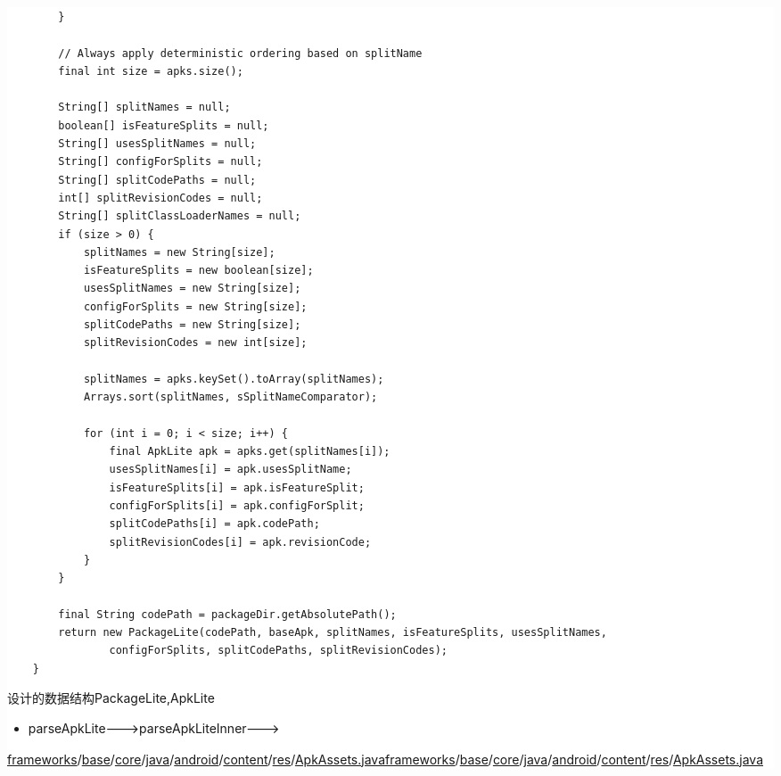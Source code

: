   ```
          }
  
          // Always apply deterministic ordering based on splitName
          final int size = apks.size();
  
          String[] splitNames = null;
          boolean[] isFeatureSplits = null;
          String[] usesSplitNames = null;
          String[] configForSplits = null;
          String[] splitCodePaths = null;
          int[] splitRevisionCodes = null;
          String[] splitClassLoaderNames = null;
          if (size > 0) {
              splitNames = new String[size];
              isFeatureSplits = new boolean[size];
              usesSplitNames = new String[size];
              configForSplits = new String[size];
              splitCodePaths = new String[size];
              splitRevisionCodes = new int[size];
  
              splitNames = apks.keySet().toArray(splitNames);
              Arrays.sort(splitNames, sSplitNameComparator);
  
              for (int i = 0; i < size; i++) {
                  final ApkLite apk = apks.get(splitNames[i]);
                  usesSplitNames[i] = apk.usesSplitName;
                  isFeatureSplits[i] = apk.isFeatureSplit;
                  configForSplits[i] = apk.configForSplit;
                  splitCodePaths[i] = apk.codePath;
                  splitRevisionCodes[i] = apk.revisionCode;
              }
          }
  
          final String codePath = packageDir.getAbsolutePath();
          return new PackageLite(codePath, baseApk, splitNames, isFeatureSplits, usesSplitNames,
                  configForSplits, splitCodePaths, splitRevisionCodes);
      }
  
  ```

  设计的数据结构PackageLite,ApkLite

- parseApkLite--->parseApkLiteInner--->

[frameworks](http://192.168.160.3:8000/source/xref/u520/android/frameworks/)/[base](http://192.168.160.3:8000/source/xref/u520/android/frameworks/base/)/[core](http://192.168.160.3:8000/source/xref/u520/android/frameworks/base/core/)/[java](http://192.168.160.3:8000/source/xref/u520/android/frameworks/base/core/java/)/[android](http://192.168.160.3:8000/source/xref/u520/android/frameworks/base/core/java/android/)/[content](http://192.168.160.3:8000/source/xref/u520/android/frameworks/base/core/java/android/content/)/[res](http://192.168.160.3:8000/source/xref/u520/android/frameworks/base/core/java/android/content/res/)/[ApkAssets.java](http://192.168.160.3:8000/source/xref/u520/android/frameworks/base/core/java/android/content/res/ApkAssets.java)[frameworks](http://192.168.160.3:8000/source/xref/u520/android/frameworks/)/[base](http://192.168.160.3:8000/source/xref/u520/android/frameworks/base/)/[core](http://192.168.160.3:8000/source/xref/u520/android/frameworks/base/core/)/[java](http://192.168.160.3:8000/source/xref/u520/android/frameworks/base/core/java/)/[android](http://192.168.160.3:8000/source/xref/u520/android/frameworks/base/core/java/android/)/[content](http://192.168.160.3:8000/source/xref/u520/android/frameworks/base/core/java/android/content/)/[res](http://192.168.160.3:8000/source/xref/u520/android/frameworks/base/core/java/android/content/res/)/[ApkAssets.java](http://192.168.160.3:8000/source/xref/u520/android/frameworks/base/core/java/android/content/res/ApkAssets.java)
